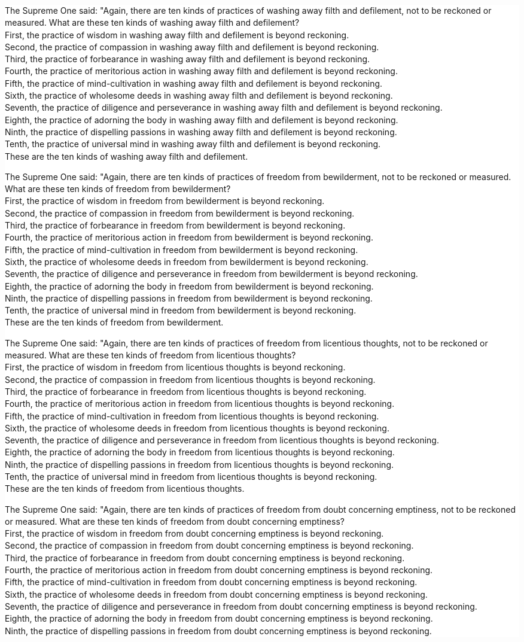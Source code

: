 The Supreme One said: "Again, there are ten kinds of practices of washing away filth and defilement, not to be reckoned or measured. What are these ten kinds of washing away filth and defilement?  
First, the practice of wisdom in washing away filth and defilement is beyond reckoning.  
Second, the practice of compassion in washing away filth and defilement is beyond reckoning.  
Third, the practice of forbearance in washing away filth and defilement is beyond reckoning.  
Fourth, the practice of meritorious action in washing away filth and defilement is beyond reckoning.  
Fifth, the practice of mind-cultivation in washing away filth and defilement is beyond reckoning.  
Sixth, the practice of wholesome deeds in washing away filth and defilement is beyond reckoning.  
Seventh, the practice of diligence and perseverance in washing away filth and defilement is beyond reckoning.  
Eighth, the practice of adorning the body in washing away filth and defilement is beyond reckoning.  
Ninth, the practice of dispelling passions in washing away filth and defilement is beyond reckoning.  
Tenth, the practice of universal mind in washing away filth and defilement is beyond reckoning.  
These are the ten kinds of washing away filth and defilement.

The Supreme One said: "Again, there are ten kinds of practices of freedom from bewilderment, not to be reckoned or measured. What are these ten kinds of freedom from bewilderment?  
First, the practice of wisdom in freedom from bewilderment is beyond reckoning.  
Second, the practice of compassion in freedom from bewilderment is beyond reckoning.  
Third, the practice of forbearance in freedom from bewilderment is beyond reckoning.  
Fourth, the practice of meritorious action in freedom from bewilderment is beyond reckoning.  
Fifth, the practice of mind-cultivation in freedom from bewilderment is beyond reckoning.  
Sixth, the practice of wholesome deeds in freedom from bewilderment is beyond reckoning.  
Seventh, the practice of diligence and perseverance in freedom from bewilderment is beyond reckoning.  
Eighth, the practice of adorning the body in freedom from bewilderment is beyond reckoning.  
Ninth, the practice of dispelling passions in freedom from bewilderment is beyond reckoning.  
Tenth, the practice of universal mind in freedom from bewilderment is beyond reckoning.  
These are the ten kinds of freedom from bewilderment.

The Supreme One said: "Again, there are ten kinds of practices of freedom from licentious thoughts, not to be reckoned or measured. What are these ten kinds of freedom from licentious thoughts?  
First, the practice of wisdom in freedom from licentious thoughts is beyond reckoning.  
Second, the practice of compassion in freedom from licentious thoughts is beyond reckoning.  
Third, the practice of forbearance in freedom from licentious thoughts is beyond reckoning.  
Fourth, the practice of meritorious action in freedom from licentious thoughts is beyond reckoning.  
Fifth, the practice of mind-cultivation in freedom from licentious thoughts is beyond reckoning.  
Sixth, the practice of wholesome deeds in freedom from licentious thoughts is beyond reckoning.  
Seventh, the practice of diligence and perseverance in freedom from licentious thoughts is beyond reckoning.  
Eighth, the practice of adorning the body in freedom from licentious thoughts is beyond reckoning.  
Ninth, the practice of dispelling passions in freedom from licentious thoughts is beyond reckoning.  
Tenth, the practice of universal mind in freedom from licentious thoughts is beyond reckoning.  
These are the ten kinds of freedom from licentious thoughts.

The Supreme One said: "Again, there are ten kinds of practices of freedom from doubt concerning emptiness, not to be reckoned or measured. What are these ten kinds of freedom from doubt concerning emptiness?  
First, the practice of wisdom in freedom from doubt concerning emptiness is beyond reckoning.  
Second, the practice of compassion in freedom from doubt concerning emptiness is beyond reckoning.  
Third, the practice of forbearance in freedom from doubt concerning emptiness is beyond reckoning.  
Fourth, the practice of meritorious action in freedom from doubt concerning emptiness is beyond reckoning.  
Fifth, the practice of mind-cultivation in freedom from doubt concerning emptiness is beyond reckoning.  
Sixth, the practice of wholesome deeds in freedom from doubt concerning emptiness is beyond reckoning.  
Seventh, the practice of diligence and perseverance in freedom from doubt concerning emptiness is beyond reckoning.  
Eighth, the practice of adorning the body in freedom from doubt concerning emptiness is beyond reckoning.  
Ninth, the practice of dispelling passions in freedom from doubt concerning emptiness is beyond reckoning.  